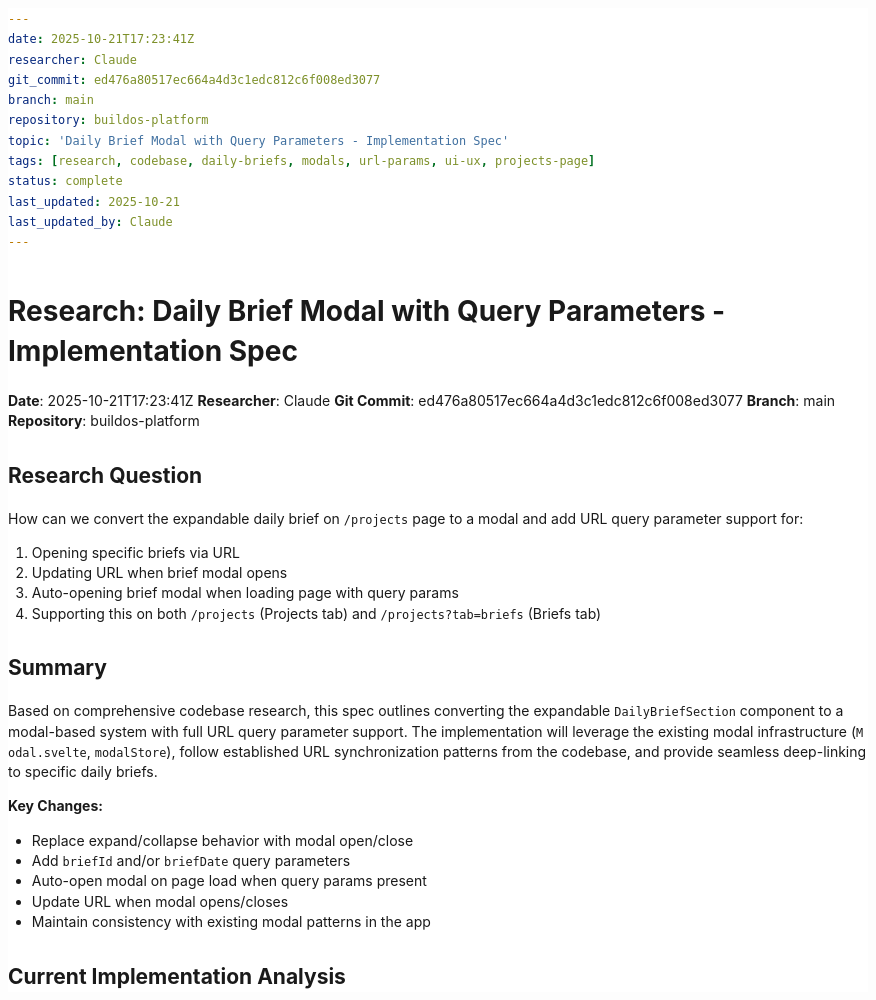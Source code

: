```yaml
---
date: 2025-10-21T17:23:41Z
researcher: Claude
git_commit: ed476a80517ec664a4d3c1edc812c6f008ed3077
branch: main
repository: buildos-platform
topic: 'Daily Brief Modal with Query Parameters - Implementation Spec'
tags: [research, codebase, daily-briefs, modals, url-params, ui-ux, projects-page]
status: complete
last_updated: 2025-10-21
last_updated_by: Claude
---
```


# Research: Daily Brief Modal with Query Parameters - Implementation Spec

**Date**: 2025-10-21T17:23:41Z
**Researcher**: Claude
**Git Commit**: ed476a80517ec664a4d3c1edc812c6f008ed3077
**Branch**: main
**Repository**: buildos-platform

## Research Question

How can we convert the expandable daily brief on `/projects` page to a modal and add URL query parameter support for:

1. Opening specific briefs via URL
2. Updating URL when brief modal opens
3. Auto-opening brief modal when loading page with query params
4. Supporting this on both `/projects` (Projects tab) and `/projects?tab=briefs` (Briefs tab)

## Summary

Based on comprehensive codebase research, this spec outlines converting the expandable `DailyBriefSection` component to a modal-based system with full URL query parameter support. The implementation will leverage the existing modal infrastructure (`Modal.svelte`, `modalStore`), follow established URL synchronization patterns from the codebase, and provide seamless deep-linking to specific daily briefs.

**Key Changes:**

- Replace expand/collapse behavior with modal open/close
- Add `briefId` and/or `briefDate` query parameters
- Auto-open modal on page load when query params present
- Update URL when modal opens/closes
- Maintain consistency with existing modal patterns in the app

## Current Implementation Analysis


  [key: string]: {